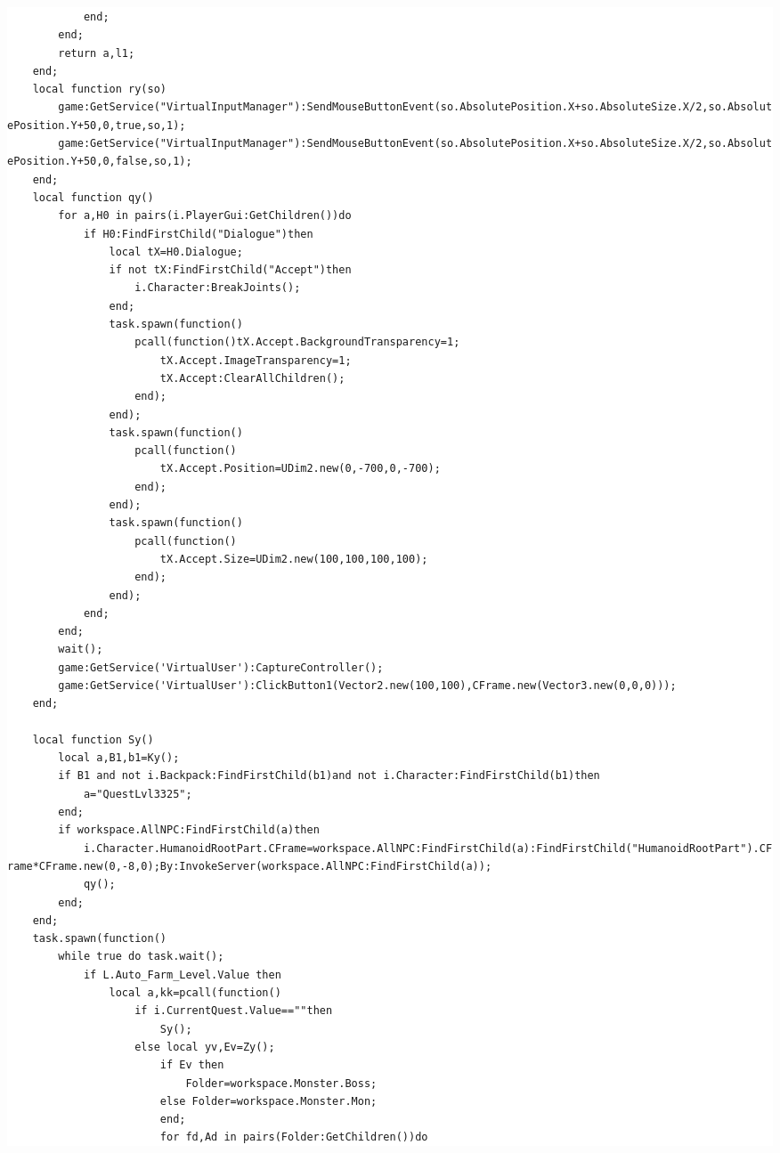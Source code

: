                 end;
            end;
            return a,l1;
        end;
        local function ry(so)
            game:GetService("VirtualInputManager"):SendMouseButtonEvent(so.AbsolutePosition.X+so.AbsoluteSize.X/2,so.AbsolutePosition.Y+50,0,true,so,1);
            game:GetService("VirtualInputManager"):SendMouseButtonEvent(so.AbsolutePosition.X+so.AbsoluteSize.X/2,so.AbsolutePosition.Y+50,0,false,so,1);
        end;
        local function qy()
            for a,H0 in pairs(i.PlayerGui:GetChildren())do 
                if H0:FindFirstChild("Dialogue")then 
                    local tX=H0.Dialogue;
                    if not tX:FindFirstChild("Accept")then 
                        i.Character:BreakJoints();
                    end;
                    task.spawn(function()
                        pcall(function()tX.Accept.BackgroundTransparency=1;
                            tX.Accept.ImageTransparency=1;
                            tX.Accept:ClearAllChildren();
                        end);
                    end);
                    task.spawn(function()
                        pcall(function()
                            tX.Accept.Position=UDim2.new(0,-700,0,-700);
                        end);
                    end);
                    task.spawn(function()
                        pcall(function()
                            tX.Accept.Size=UDim2.new(100,100,100,100);
                        end);
                    end);
                end;
            end;
            wait();
            game:GetService('VirtualUser'):CaptureController();
            game:GetService('VirtualUser'):ClickButton1(Vector2.new(100,100),CFrame.new(Vector3.new(0,0,0)));
        end;
        
        local function Sy()
            local a,B1,b1=Ky();
            if B1 and not i.Backpack:FindFirstChild(b1)and not i.Character:FindFirstChild(b1)then 
                a="QuestLvl3325";
            end;
            if workspace.AllNPC:FindFirstChild(a)then 
                i.Character.HumanoidRootPart.CFrame=workspace.AllNPC:FindFirstChild(a):FindFirstChild("HumanoidRootPart").CFrame*CFrame.new(0,-8,0);By:InvokeServer(workspace.AllNPC:FindFirstChild(a));
                qy();
            end;
        end;
        task.spawn(function()
            while true do task.wait();
                if L.Auto_Farm_Level.Value then 
                    local a,kk=pcall(function()
                        if i.CurrentQuest.Value==""then 
                            Sy();
                        else local yv,Ev=Zy();
                            if Ev then 
                                Folder=workspace.Monster.Boss;
                            else Folder=workspace.Monster.Mon;
                            end;
                            for fd,Ad in pairs(Folder:GetChildren())do 